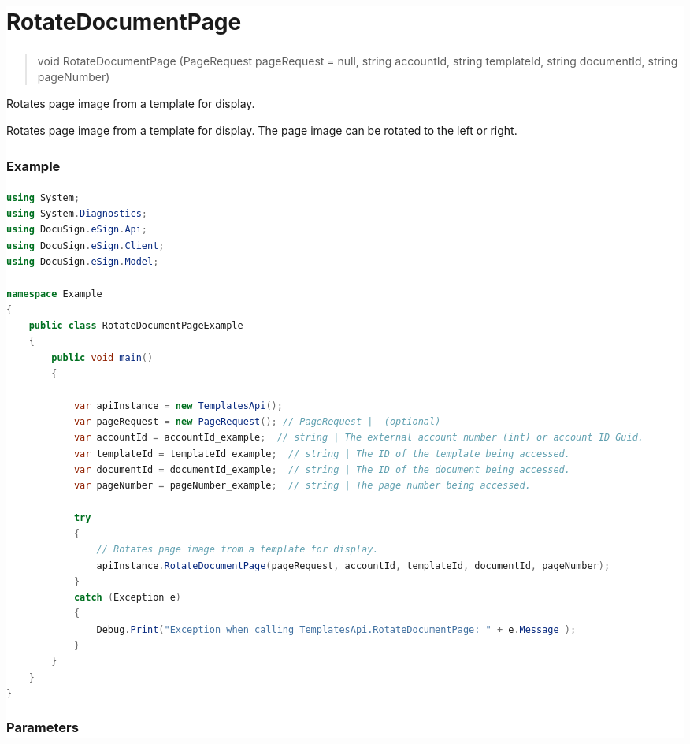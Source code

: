 <a name="rotatedocumentpage"></a>
# **RotateDocumentPage**
> void RotateDocumentPage (PageRequest pageRequest = null, string accountId, string templateId, string documentId, string pageNumber)

Rotates page image from a template for display.

Rotates page image from a template for display. The page image can be rotated to the left or right.

### Example
```csharp
using System;
using System.Diagnostics;
using DocuSign.eSign.Api;
using DocuSign.eSign.Client;
using DocuSign.eSign.Model;

namespace Example
{
    public class RotateDocumentPageExample
    {
        public void main()
        {
            
            var apiInstance = new TemplatesApi();
            var pageRequest = new PageRequest(); // PageRequest |  (optional) 
            var accountId = accountId_example;  // string | The external account number (int) or account ID Guid.
            var templateId = templateId_example;  // string | The ID of the template being accessed.
            var documentId = documentId_example;  // string | The ID of the document being accessed.
            var pageNumber = pageNumber_example;  // string | The page number being accessed.

            try
            {
                // Rotates page image from a template for display.
                apiInstance.RotateDocumentPage(pageRequest, accountId, templateId, documentId, pageNumber);
            }
            catch (Exception e)
            {
                Debug.Print("Exception when calling TemplatesApi.RotateDocumentPage: " + e.Message );
            }
        }
    }
}
```

### Parameters
